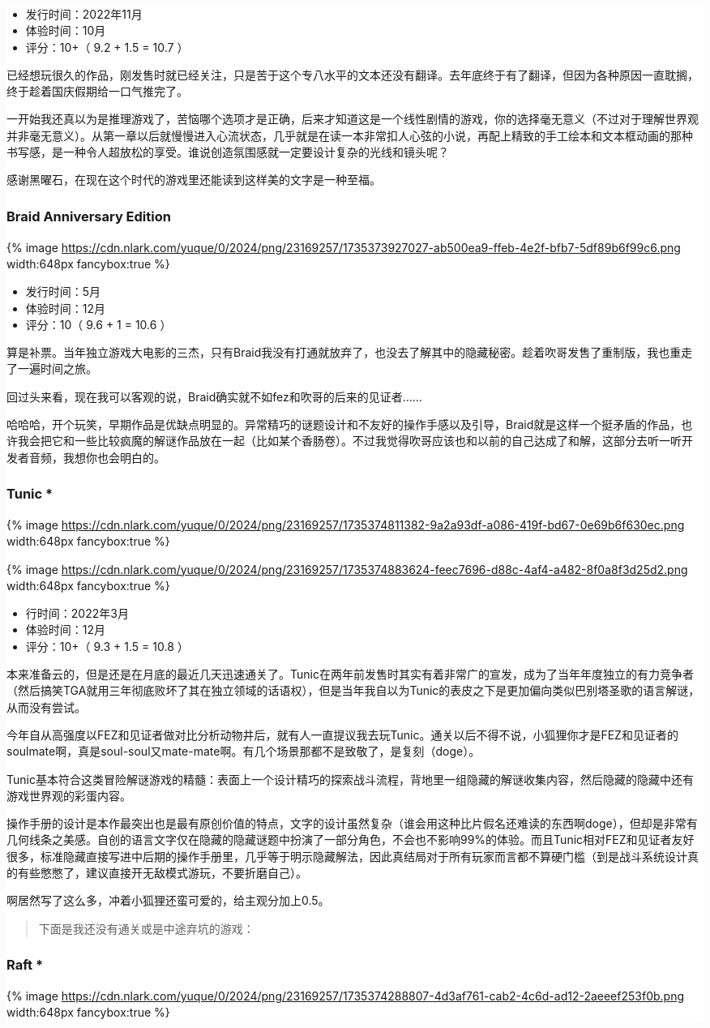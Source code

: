 + 发行时间：2022年11月
+ 体验时间：10月
+ 评分：10+（ 9.2 + 1.5 = 10.7 ）

已经想玩很久的作品，刚发售时就已经关注，只是苦于这个专八水平的文本还没有翻译。去年底终于有了翻译，但因为各种原因一直耽搁，终于趁着国庆假期给一口气推完了。

一开始我还真以为是推理游戏了，苦恼哪个选项才是正确，后来才知道这是一个线性剧情的游戏，你的选择毫无意义（不过对于理解世界观并非毫无意义）。从第一章以后就慢慢进入心流状态，几乎就是在读一本非常扣人心弦的小说，再配上精致的手工绘本和文本框动画的那种书写感，是一种令人超放松的享受。谁说创造氛围感就一定要设计复杂的光线和镜头呢？

感谢黑曜石，在现在这个时代的游戏里还能读到这样美的文字是一种至福。

### Braid Anniversary Edition
{% image https://cdn.nlark.com/yuque/0/2024/png/23169257/1735373927027-ab500ea9-ffeb-4e2f-bfb7-5df89b6f99c6.png width:648px fancybox:true %}

+ 发行时间：5月
+ 体验时间：12月
+ 评分：10（ 9.6 + 1 = 10.6 ）

算是补票。当年独立游戏大电影的三杰，只有Braid我没有打通就放弃了，也没去了解其中的隐藏秘密。趁着吹哥发售了重制版，我也重走了一遍时间之旅。

回过头来看，现在我可以客观的说，Braid确实就不如fez和吹哥的后来的见证者……

哈哈哈，开个玩笑，早期作品是优缺点明显的。异常精巧的谜题设计和不友好的操作手感以及引导，Braid就是这样一个挺矛盾的作品，也许我会把它和一些比较疯魔的解谜作品放在一起（比如某个香肠卷）。不过我觉得吹哥应该也和以前的自己达成了和解，这部分去听一听开发者音频，我想你也会明白的。

### Tunic *
{% image https://cdn.nlark.com/yuque/0/2024/png/23169257/1735374811382-9a2a93df-a086-419f-bd67-0e69b6f630ec.png width:648px fancybox:true %}

{% image https://cdn.nlark.com/yuque/0/2024/png/23169257/1735374883624-feec7696-d88c-4af4-a482-8f0a8f3d25d2.png width:648px fancybox:true %}

+ 行时间：2022年3月
+ 体验时间：12月
+ 评分：10+（ 9.3 + 1.5 = 10.8 ）

本来准备云的，但是还是在月底的最近几天迅速通关了。Tunic在两年前发售时其实有着非常广的宣发，成为了当年年度独立的有力竞争者（然后搞笑TGA就用三年彻底败坏了其在独立领域的话语权），但是当年我自以为Tunic的表皮之下是更加偏向类似巴别塔圣歌的语言解谜，从而没有尝试。

今年自从高强度以FEZ和见证者做对比分析动物井后，就有人一直提议我去玩Tunic。通关以后不得不说，小狐狸你才是FEZ和见证者的soulmate啊，真是soul-soul又mate-mate啊。有几个场景那都不是致敬了，是复刻（doge）。

Tunic基本符合这类冒险解谜游戏的精髓：表面上一个设计精巧的探索战斗流程，背地里一组隐藏的解谜收集内容，然后隐藏的隐藏中还有游戏世界观的彩蛋内容。

操作手册的设计是本作最突出也是最有原创价值的特点，文字的设计虽然复杂（谁会用这种比片假名还难读的东西啊doge），但却是非常有几何线条之美感。自创的语言文字仅在隐藏的隐藏谜题中扮演了一部分角色，不会也不影响99%的体验。而且Tunic相对FEZ和见证者友好很多，标准隐藏直接写进中后期的操作手册里，几乎等于明示隐藏解法，因此真结局对于所有玩家而言都不算硬门槛（到是战斗系统设计真的有些憋憋了，建议直接开无敌模式游玩，不要折磨自己）。

啊居然写了这么多，冲着小狐狸还蛮可爱的，给主观分加上0.5。

> 下面是我还没有通关或是中途弃坑的游戏：
>

### Raft *
{% image https://cdn.nlark.com/yuque/0/2024/png/23169257/1735374288807-4d3af761-cab2-4c6d-ad12-2aeeef253f0b.png width:648px fancybox:true %}
